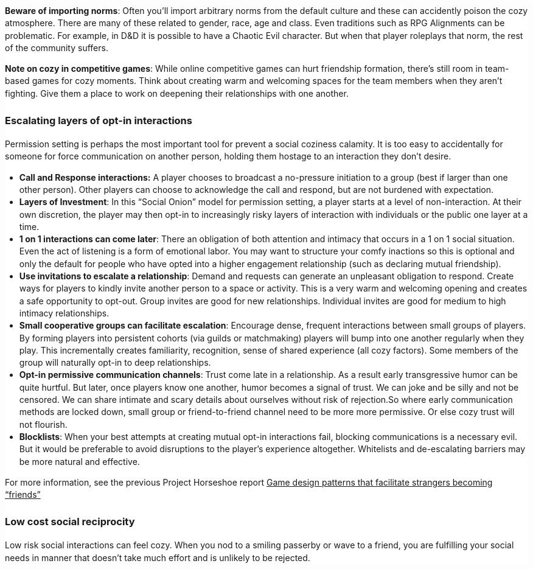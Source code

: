 **Beware of importing norms**: Often you’ll import arbitrary norms from the default culture and these can accidently poison the cozy atmosphere. There are many of these related to gender, race, age and class. Even traditions such as RPG Alignments can be problematic. For example, in D&D it is possible to have a Chaotic Evil character. But when that player roleplays that norm, the rest of the community suffers.

**Note on cozy in competitive games**: While online competitive games can hurt friendship formation, there’s still room in team-based games for cozy moments. Think about creating warm and welcoming spaces for the team members when they aren’t fighting. Give them a place to work on deepening their relationships with one another. 

### Escalating layers of opt-in interactions

Permission setting is perhaps the most important tool for prevent a social coziness calamity. It is too easy to accidentally for someone for force communication on another person, holding them hostage to an interaction they don’t desire.

- **Call and Response interactions:** A player chooses to broadcast a no-pressure initiation to a group (best if larger than one other person). Other players can choose to acknowledge the call and respond, but are not burdened with expectation.
- **Layers of Investment**: In this “Social Onion” model for permission setting, a player starts at a level of non-interaction. At their own discretion, the player may then opt-in to increasingly risky layers of interaction with individuals or the public one layer at a time.
- **1 on 1 interactions can come later**: There an obligation of both attention and intimacy that occurs in a 1 on 1 social situation. Even the act of listening is a form of emotional labor. You may want to structure your comfy inactions so this is optional and only the default for people who have opted into a higher engagement relationship (such as declaring mutual friendship).
- **Use invitations to escalate a relationship**: Demand and requests can generate an unpleasant obligation to respond. Create ways for players to kindly invite another person to a space or activity. This is a very warm and welcoming opening and creates a safe opportunity to opt-out. Group invites are good for new relationships. Individual invites are good for medium to high intimacy relationships.
- **Small cooperative groups can facilitate escalation**: Encourage dense, frequent interactions between small groups of players. By forming players into persistent cohorts (via guilds or matchmaking) players will bump into one another regularly when they play. This incrementally creates familiarity, recognition, sense of shared experience (all cozy factors). Some members of the group will naturally opt-in to deep relationships.
- **Opt-in permissive communication channels**: Trust come late in a relationship. As a result early transgressive humor can be quite hurtful. But later, once players know one another, humor becomes a signal of trust. We can joke and be silly and not be censored. We can share intimate and scary details about ourselves without risk of rejection.So where early communication methods are locked down, small group or friend-to-friend channel need to be more more permissive. Or else cozy trust will not flourish.
- **Blocklists**: When your best attempts at creating mutual opt-in interactions fail, blocking communications is a necessary evil. But it would be preferable to avoid disruptions to the player’s experience altogether. Whitelists and de-escalating barriers may be more natural and effective.

For more information, see the previous Project Horseshoe report  [Game design patterns that facilitate strangers becoming “friends”](https://www.projecthorseshoe.com/reports/featured/ph16r4.htm)

### Low cost social reciprocity

Low risk social interactions can feel cozy. When you nod to a smiling passerby or wave to a friend, you are fulfilling your social needs in manner that doesn’t take much effort and is unlikely to be rejected. 
